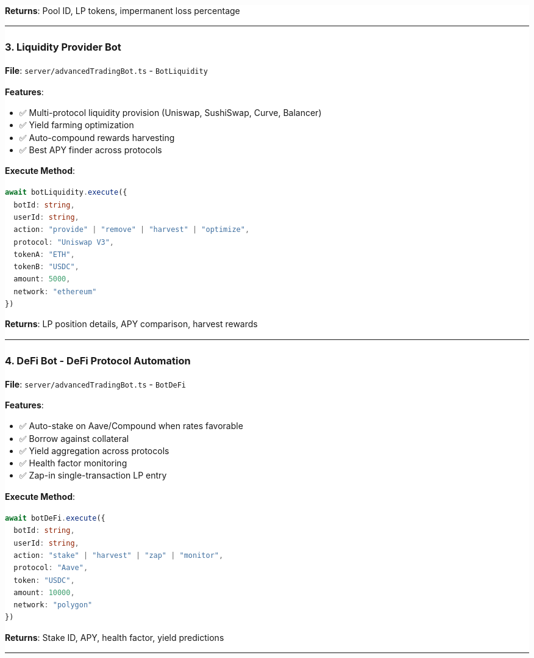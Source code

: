 **Returns**: Pool ID, LP tokens, impermanent loss percentage

---

### 3. **Liquidity Provider Bot**
**File**: `server/advancedTradingBot.ts` - `BotLiquidity`

**Features**:
- ✅ Multi-protocol liquidity provision (Uniswap, SushiSwap, Curve, Balancer)
- ✅ Yield farming optimization
- ✅ Auto-compound rewards harvesting
- ✅ Best APY finder across protocols

**Execute Method**:
```typescript
await botLiquidity.execute({
  botId: string,
  userId: string,
  action: "provide" | "remove" | "harvest" | "optimize",
  protocol: "Uniswap V3",
  tokenA: "ETH",
  tokenB: "USDC",
  amount: 5000,
  network: "ethereum"
})
```

**Returns**: LP position details, APY comparison, harvest rewards

---

### 4. **DeFi Bot** - DeFi Protocol Automation
**File**: `server/advancedTradingBot.ts` - `BotDeFi`

**Features**:
- ✅ Auto-stake on Aave/Compound when rates favorable
- ✅ Borrow against collateral
- ✅ Yield aggregation across protocols
- ✅ Health factor monitoring
- ✅ Zap-in single-transaction LP entry

**Execute Method**:
```typescript
await botDeFi.execute({
  botId: string,
  userId: string,
  action: "stake" | "harvest" | "zap" | "monitor",
  protocol: "Aave",
  token: "USDC",
  amount: 10000,
  network: "polygon"
})
```

**Returns**: Stake ID, APY, health factor, yield predictions

---